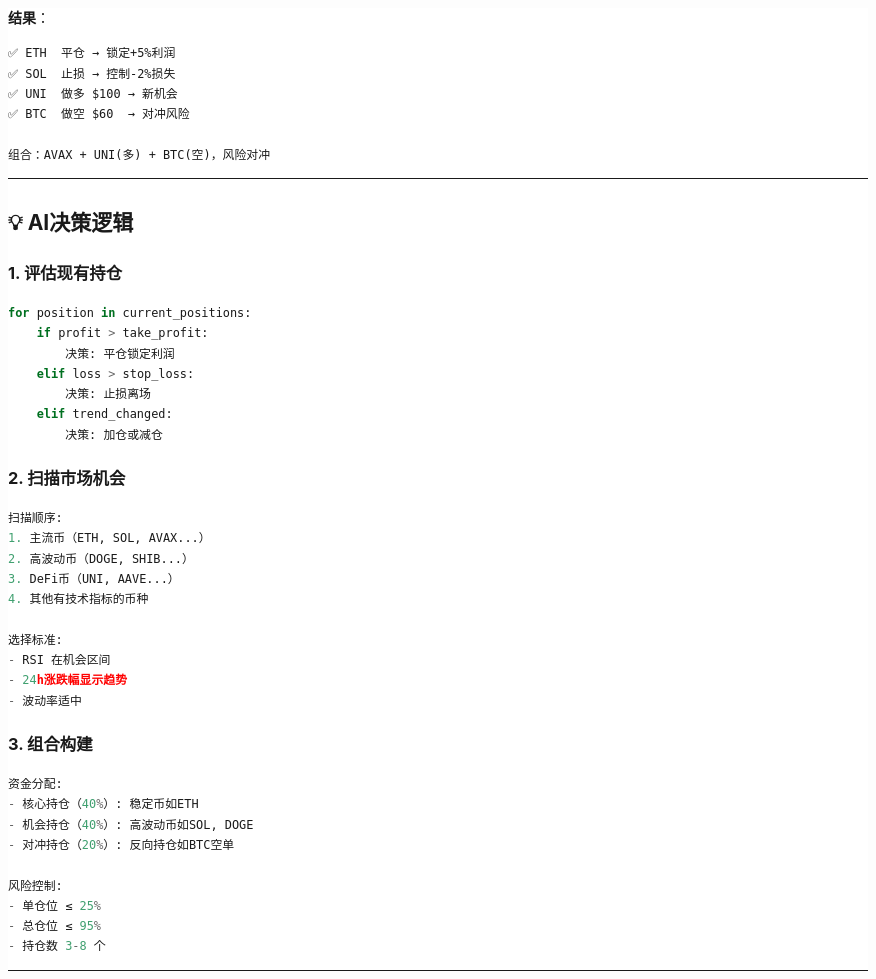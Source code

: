 **结果**：
```
✅ ETH  平仓 → 锁定+5%利润
✅ SOL  止损 → 控制-2%损失
✅ UNI  做多 $100 → 新机会
✅ BTC  做空 $60  → 对冲风险

组合：AVAX + UNI(多) + BTC(空)，风险对冲
```

---

## 💡 AI决策逻辑

### 1. 评估现有持仓
```python
for position in current_positions:
    if profit > take_profit:
        决策: 平仓锁定利润
    elif loss > stop_loss:
        决策: 止损离场
    elif trend_changed:
        决策: 加仓或减仓
```

### 2. 扫描市场机会
```python
扫描顺序:
1. 主流币（ETH, SOL, AVAX...）
2. 高波动币（DOGE, SHIB...）
3. DeFi币（UNI, AAVE...）
4. 其他有技术指标的币种

选择标准:
- RSI 在机会区间
- 24h涨跌幅显示趋势
- 波动率适中
```

### 3. 组合构建
```python
资金分配:
- 核心持仓（40%）: 稳定币如ETH
- 机会持仓（40%）: 高波动币如SOL, DOGE
- 对冲持仓（20%）: 反向持仓如BTC空单

风险控制:
- 单仓位 ≤ 25%
- 总仓位 ≤ 95%
- 持仓数 3-8 个
```

---